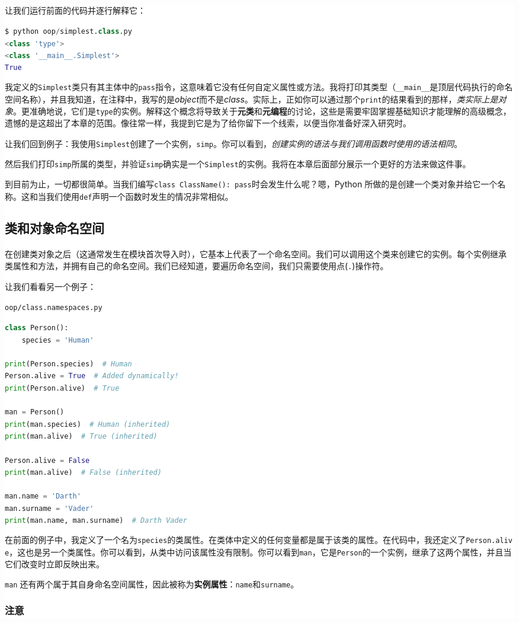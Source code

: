 让我们运行前面的代码并逐行解释它：

```py
$ python oop/simplest.class.py 
<class 'type'>
<class '__main__.Simplest'>
True

```

我定义的`Simplest`类只有其主体中的`pass`指令，这意味着它没有任何自定义属性或方法。我将打印其类型（`__main__`是顶层代码执行的命名空间名称），并且我知道，在注释中，我写的是*object*而不是*class*。实际上，正如你可以通过那个`print`的结果看到的那样，*类实际上是对象*。更准确地说，它们是`type`的实例。解释这个概念将导致关于**元类**和**元编程**的讨论，这些是需要牢固掌握基础知识才能理解的高级概念，遗憾的是这超出了本章的范围。像往常一样，我提到它是为了给你留下一个线索，以便当你准备好深入研究时。

让我们回到例子：我使用`Simplest`创建了一个实例，`simp`。你可以看到，*创建实例的语法与我们调用函数时使用的语法相同*。

然后我们打印`simp`所属的类型，并验证`simp`确实是一个`Simplest`的实例。我将在本章后面部分展示一个更好的方法来做这件事。

到目前为止，一切都很简单。当我们编写`class ClassName(): pass`时会发生什么呢？嗯，Python 所做的是创建一个类对象并给它一个名称。这和当我们使用`def`声明一个函数时发生的情况非常相似。

## 类和对象命名空间

在创建类对象之后（这通常发生在模块首次导入时），它基本上代表了一个命名空间。我们可以调用这个类来创建它的实例。每个实例继承类属性和方法，并拥有自己的命名空间。我们已经知道，要遍历命名空间，我们只需要使用点(`.`)操作符。

让我们看看另一个例子：

`oop/class.namespaces.py`

```py
class Person():
    species = 'Human'

print(Person.species)  # Human
Person.alive = True  # Added dynamically!
print(Person.alive)  # True

man = Person()
print(man.species)  # Human (inherited)
print(man.alive)  # True (inherited)

Person.alive = False
print(man.alive)  # False (inherited)

man.name = 'Darth'
man.surname = 'Vader'
print(man.name, man.surname)  # Darth Vader
```

在前面的例子中，我定义了一个名为`species`的类属性。在类体中定义的任何变量都是属于该类的属性。在代码中，我还定义了`Person.alive`，这也是另一个类属性。你可以看到，从类中访问该属性没有限制。你可以看到`man`，它是`Person`的一个实例，继承了这两个属性，并且当它们改变时立即反映出来。

`man` 还有两个属于其自身命名空间属性，因此被称为**实例属性**：`name`和`surname`。

### 注意

